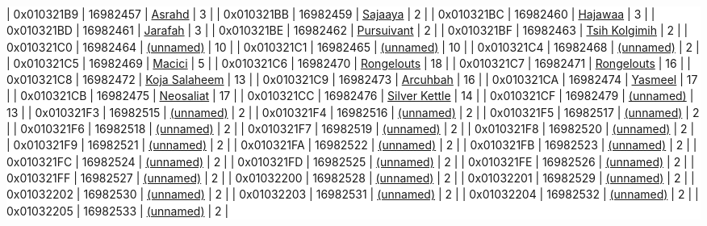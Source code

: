 | 0x010321B9       |         16982457 | [Asrahd](./16982457%20-%20Asrahd.md)                                         |        3 |
| 0x010321BB       |         16982459 | [Sajaaya](./16982459%20-%20Sajaaya.md)                                       |        2 |
| 0x010321BC       |         16982460 | [Hajawaa](./16982460%20-%20Hajawaa.md)                                       |        3 |
| 0x010321BD       |         16982461 | [Jarafah](./16982461%20-%20Jarafah.md)                                       |        3 |
| 0x010321BE       |         16982462 | [Pursuivant](./16982462%20-%20Pursuivant.md)                                 |        2 |
| 0x010321BF       |         16982463 | [Tsih Kolgimih](./16982463%20-%20Tsih%20Kolgimih.md)                         |        2 |
| 0x010321C0       |         16982464 | [(unnamed)](./16982464.md)                                                   |       10 |
| 0x010321C1       |         16982465 | [(unnamed)](./16982465.md)                                                   |       10 |
| 0x010321C4       |         16982468 | [(unnamed)](./16982468.md)                                                   |        2 |
| 0x010321C5       |         16982469 | [Macici](./16982469%20-%20Macici.md)                                         |        5 |
| 0x010321C6       |         16982470 | [Rongelouts](./16982470%20-%20Rongelouts.md)                                 |       18 |
| 0x010321C7       |         16982471 | [Rongelouts](./16982471%20-%20Rongelouts.md)                                 |       16 |
| 0x010321C8       |         16982472 | [Koja Salaheem](./16982472%20-%20Koja%20Salaheem.md)                         |       13 |
| 0x010321C9       |         16982473 | [Arcuhbah](./16982473%20-%20Arcuhbah.md)                                     |       16 |
| 0x010321CA       |         16982474 | [Yasmeel](./16982474%20-%20Yasmeel.md)                                       |       17 |
| 0x010321CB       |         16982475 | [Neosaliat](./16982475%20-%20Neosaliat.md)                                   |       17 |
| 0x010321CC       |         16982476 | [Silver Kettle](./16982476%20-%20Silver%20Kettle.md)                         |       14 |
| 0x010321CF       |         16982479 | [(unnamed)](./16982479.md)                                                   |       13 |
| 0x010321F3       |         16982515 | [(unnamed)](./16982515.md)                                                   |        2 |
| 0x010321F4       |         16982516 | [(unnamed)](./16982516.md)                                                   |        2 |
| 0x010321F5       |         16982517 | [(unnamed)](./16982517.md)                                                   |        2 |
| 0x010321F6       |         16982518 | [(unnamed)](./16982518.md)                                                   |        2 |
| 0x010321F7       |         16982519 | [(unnamed)](./16982519.md)                                                   |        2 |
| 0x010321F8       |         16982520 | [(unnamed)](./16982520.md)                                                   |        2 |
| 0x010321F9       |         16982521 | [(unnamed)](./16982521.md)                                                   |        2 |
| 0x010321FA       |         16982522 | [(unnamed)](./16982522.md)                                                   |        2 |
| 0x010321FB       |         16982523 | [(unnamed)](./16982523.md)                                                   |        2 |
| 0x010321FC       |         16982524 | [(unnamed)](./16982524.md)                                                   |        2 |
| 0x010321FD       |         16982525 | [(unnamed)](./16982525.md)                                                   |        2 |
| 0x010321FE       |         16982526 | [(unnamed)](./16982526.md)                                                   |        2 |
| 0x010321FF       |         16982527 | [(unnamed)](./16982527.md)                                                   |        2 |
| 0x01032200       |         16982528 | [(unnamed)](./16982528.md)                                                   |        2 |
| 0x01032201       |         16982529 | [(unnamed)](./16982529.md)                                                   |        2 |
| 0x01032202       |         16982530 | [(unnamed)](./16982530.md)                                                   |        2 |
| 0x01032203       |         16982531 | [(unnamed)](./16982531.md)                                                   |        2 |
| 0x01032204       |         16982532 | [(unnamed)](./16982532.md)                                                   |        2 |
| 0x01032205       |         16982533 | [(unnamed)](./16982533.md)                                                   |        2 |